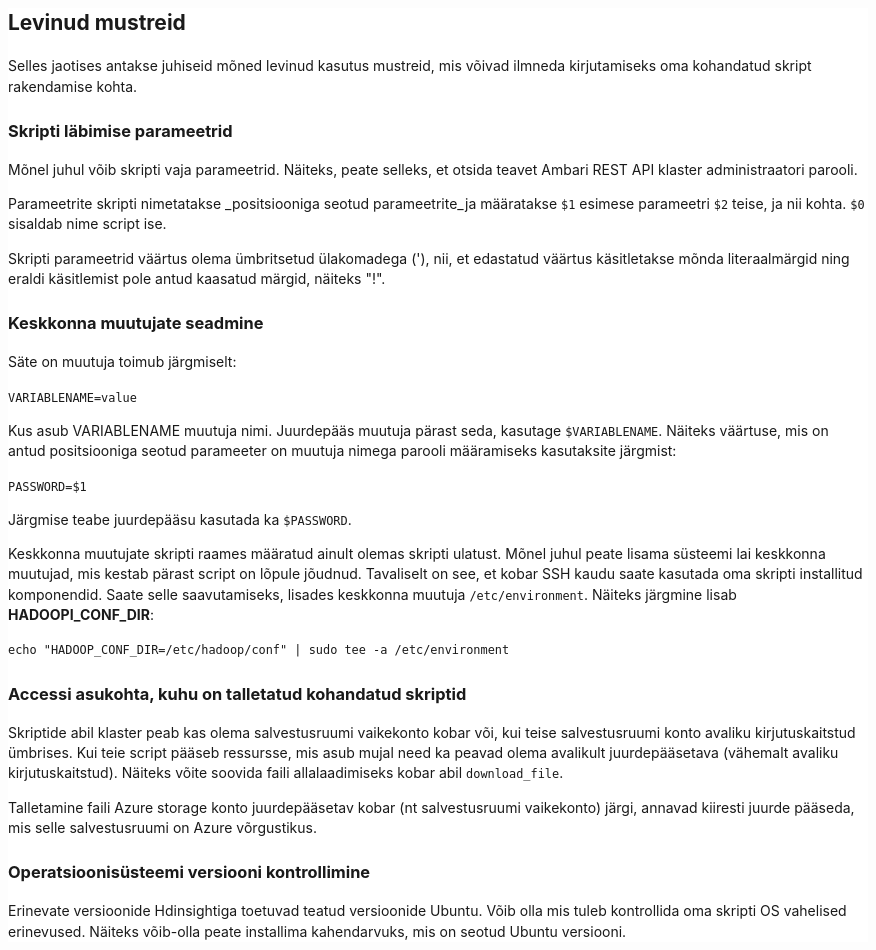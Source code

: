 ## <a name="commonusage"></a>Levinud mustreid

Selles jaotises antakse juhiseid mõned levinud kasutus mustreid, mis võivad ilmneda kirjutamiseks oma kohandatud skript rakendamise kohta.

### <a name="passing-parameters-to-a-script"></a>Skripti läbimise parameetrid

Mõnel juhul võib skripti vaja parameetrid. Näiteks, peate selleks, et otsida teavet Ambari REST API klaster administraatori parooli.

Parameetrite skripti nimetatakse _positsiooniga seotud parameetrite_ja määratakse `$1` esimese parameetri `$2` teise, ja nii kohta. `$0`sisaldab nime script ise.

Skripti parameetrid väärtus olema ümbritsetud ülakomadega ('), nii, et edastatud väärtus käsitletakse mõnda literaalmärgid ning eraldi käsitlemist pole antud kaasatud märgid, näiteks "!".

### <a name="setting-environment-variables"></a>Keskkonna muutujate seadmine

Säte on muutuja toimub järgmiselt:

    VARIABLENAME=value

Kus asub VARIABLENAME muutuja nimi. Juurdepääs muutuja pärast seda, kasutage `$VARIABLENAME`. Näiteks väärtuse, mis on antud positsiooniga seotud parameeter on muutuja nimega parooli määramiseks kasutaksite järgmist:

    PASSWORD=$1

Järgmise teabe juurdepääsu kasutada ka `$PASSWORD`.

Keskkonna muutujate skripti raames määratud ainult olemas skripti ulatust. Mõnel juhul peate lisama süsteemi lai keskkonna muutujad, mis kestab pärast script on lõpule jõudnud. Tavaliselt on see, et kobar SSH kaudu saate kasutada oma skripti installitud komponendid. Saate selle saavutamiseks, lisades keskkonna muutuja `/etc/environment`. Näiteks järgmine lisab __HADOOPI\_CONF\_DIR__:

    echo "HADOOP_CONF_DIR=/etc/hadoop/conf" | sudo tee -a /etc/environment

### <a name="access-to-locations-where-the-custom-scripts-are-stored"></a>Accessi asukohta, kuhu on talletatud kohandatud skriptid

Skriptide abil klaster peab kas olema salvestusruumi vaikekonto kobar või, kui teise salvestusruumi konto avaliku kirjutuskaitstud ümbrises. Kui teie script pääseb ressursse, mis asub mujal need ka peavad olema avalikult juurdepääsetava (vähemalt avaliku kirjutuskaitstud). Näiteks võite soovida faili allalaadimiseks kobar abil `download_file`.

Talletamine faili Azure storage konto juurdepääsetav kobar (nt salvestusruumi vaikekonto) järgi, annavad kiiresti juurde pääseda, mis selle salvestusruumi on Azure võrgustikus.

### <a name="checking-the-operating-system-version"></a>Operatsioonisüsteemi versiooni kontrollimine

Erinevate versioonide Hdinsightiga toetuvad teatud versioonide Ubuntu. Võib olla mis tuleb kontrollida oma skripti OS vahelised erinevused. Näiteks võib-olla peate installima kahendarvuks, mis on seotud Ubuntu versiooni.
